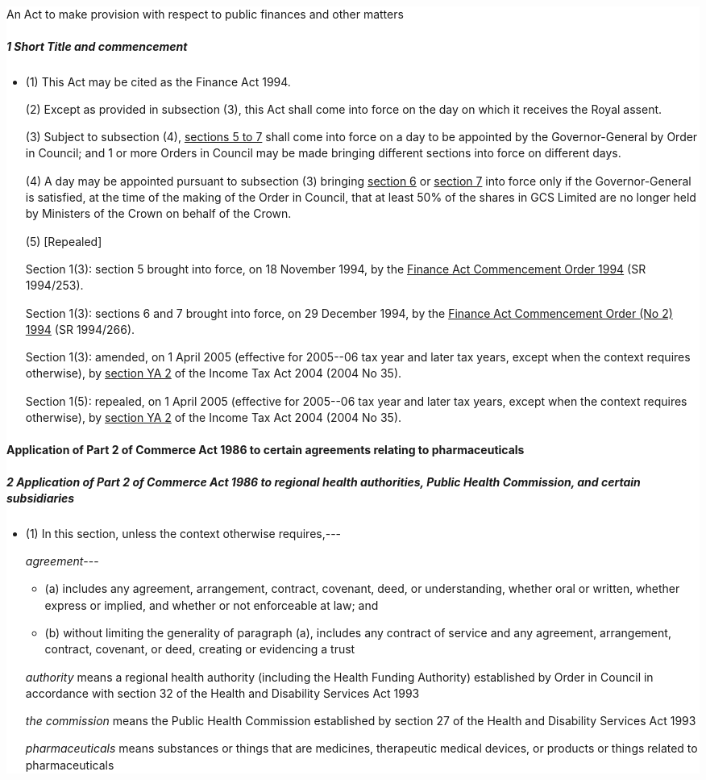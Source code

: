 An Act to make provision with respect to public finances and other matters

##### 1 Short Title and commencement
    
*   (1) This Act may be cited as the Finance Act 1994\.
    
    (2) Except as provided in subsection (3), this Act shall come into force on the day on which it receives the Royal assent.
    
    (3) Subject to subsection (4), [sections 5 to 7][9] shall come into force on a day to be appointed by the Governor-General by Order in Council; and 1 or more Orders in Council may be made bringing different sections into force on different days.
    
    (4) A day may be appointed pursuant to subsection (3) bringing [section 6][10] or [section 7][11] into force only if the Governor-General is satisfied, at the time of the making of the Order in Council, that at least 50% of the shares in GCS Limited are no longer held by Ministers of the Crown on behalf of the Crown.
    
    (5) \[Repealed\]
    
    Section 1(3): section 5 brought into force, on 18 November 1994, by the [Finance Act Commencement Order 1994][15] (SR 1994/253).
    
    Section 1(3): sections 6 and 7 brought into force, on 29 December 1994, by the [Finance Act Commencement Order (No 2) 1994][16] (SR 1994/266).
    
    Section 1(3): amended, on 1 April 2005 (effective for 2005--06 tax year and later tax years, except when the context requires otherwise), by [section YA 2][17] of the Income Tax Act 2004 (2004 No 35).
    
    Section 1(5): repealed, on 1 April 2005 (effective for 2005--06 tax year and later tax years, except when the context requires otherwise), by [section YA 2][17] of the Income Tax Act 2004 (2004 No 35).

#### Application of Part 2 of Commerce Act 1986 to certain agreements relating to pharmaceuticals

##### 2 Application of Part 2 of Commerce Act 1986 to regional health authorities, Public Health Commission, and certain subsidiaries
    
*   (1) In this section, unless the context otherwise requires,---
    
    _agreement_---
        
    *   (a) includes any agreement, arrangement, contract, covenant, deed, or understanding, whether oral or written, whether express or implied, and whether or not enforceable at law; and
    
    *   (b) without limiting the generality of paragraph (a), includes any contract of service and any agreement, arrangement, contract, covenant, or deed, creating or evidencing a trust
    
    _authority_ means a regional health authority (including the Health Funding Authority) established by Order in Council in accordance with section 32 of the Health and Disability Services Act 1993
    
    _the commission_ means the Public Health Commission established by section 27 of the Health and Disability Services Act 1993
    
    _pharmaceuticals_ means substances or things that are medicines, therapeutic medical devices, or products or things related to pharmaceuticals
    

[0]: http://www.legislation.govt.nz/act/public/1994/0073/latest/link.aspx?id=DLM195466
[1]: http://www.legislation.govt.nz/act/public/1994/0073/latest/whole.html#DLM332866
[2]: http://www.legislation.govt.nz/act/public/1994/0073/latest/whole.html#DLM332868
[3]: http://www.legislation.govt.nz/act/public/1994/0073/latest/whole.html#DLM2263400
[4]: http://www.legislation.govt.nz/act/public/1994/0073/latest/whole.html#DLM332872
[5]: http://www.legislation.govt.nz/act/public/1994/0073/latest/whole.html#DLM2263401
[6]: http://www.legislation.govt.nz/act/public/1994/0073/latest/whole.html#DLM332893
[7]: http://www.legislation.govt.nz/act/public/1994/0073/latest/whole.html#DLM332894
[8]: http://www.legislation.govt.nz/act/public/1994/0073/latest/whole.html#DLM2263402
[9]: http://www.legislation.govt.nz/act/public/1994/0073/latest/whole.html#DLM332897
[10]: http://www.legislation.govt.nz/act/public/1994/0073/latest/whole.html#DLM332898
[11]: http://www.legislation.govt.nz/act/public/1994/0073/latest/whole.html#DLM332899
[12]: http://www.legislation.govt.nz/act/public/1994/0073/latest/whole.html#DLM332900
[13]: http://www.legislation.govt.nz/act/public/1994/0073/latest/whole.html#DLM2263403
[14]: http://www.legislation.govt.nz/act/public/1994/0073/latest/whole.html#DLM332904
[15]: http://www.legislation.govt.nz/act/public/1994/0073/latest/link.aspx?id=DLM197220
[16]: http://www.legislation.govt.nz/act/public/1994/0073/latest/link.aspx?id=DLM197228
[17]: http://www.legislation.govt.nz/act/public/1994/0073/latest/link.aspx?id=DLM277147
[18]: http://www.legislation.govt.nz/act/public/1994/0073/latest/link.aspx?id=DLM319999
[19]: http://www.legislation.govt.nz/act/public/1994/0073/latest/link.aspx?id=DLM320101
[20]: http://www.legislation.govt.nz/act/public/1994/0073/latest/link.aspx?id=DLM80050
[21]: http://www.legislation.govt.nz/act/public/1994/0073/latest/link.aspx?id=DLM88261
[22]: http://www.legislation.govt.nz/act/public/1994/0073/latest/link.aspx?id=DLM87631
[23]: http://www.legislation.govt.nz/act/public/1994/0073/latest/link.aspx?id=DLM89466
[24]: http://www.legislation.govt.nz/act/public/1994/0073/latest/link.aspx?id=DLM89467
[25]: http://www.legislation.govt.nz/act/public/1994/0073/latest/link.aspx?id=DLM295173
[26]: http://www.legislation.govt.nz/act/public/1994/0073/latest/link.aspx?id=DLM81644
[27]: http://www.legislation.govt.nz/act/public/1994/0073/latest/link.aspx?id=DLM98444
[28]: http://www.legislation.govt.nz/act/public/1994/0073/latest/link.aspx?id=DLM98066
[29]: http://www.legislation.govt.nz/act/public/1994/0073/latest/link.aspx?id=DLM98602
[30]: http://www.legislation.govt.nz/act/public/1994/0073/latest/link.aspx?id=DLM248299
[31]: http://www.legislation.govt.nz/act/public/1994/0073/latest/link.aspx?id=DLM295712
[32]: http://www.legislation.govt.nz/act/public/1994/0073/latest/link.aspx?id=DLM213058
[33]: http://www.legislation.govt.nz/act/public/1994/0073/latest/link.aspx?id=DLM295182
[34]: http://www.legislation.govt.nz/act/public/1994/0073/latest/link.aspx?id=DLM259651
[35]: http://www.pco.parliament.govt.nz/reprints/
[36]: http://www.legislation.govt.nz/act/public/1994/0073/latest/link.aspx?id=DLM195439
[37]: http://www.pco.parliament.govt.nz/editorial-conventions/
[38]: http://www.legislation.govt.nz/act/public/1994/0073/latest/link.aspx?id=DLM195468
[39]: http://www.legislation.govt.nz/act/public/1994/0073/latest/link.aspx?id=DLM195470